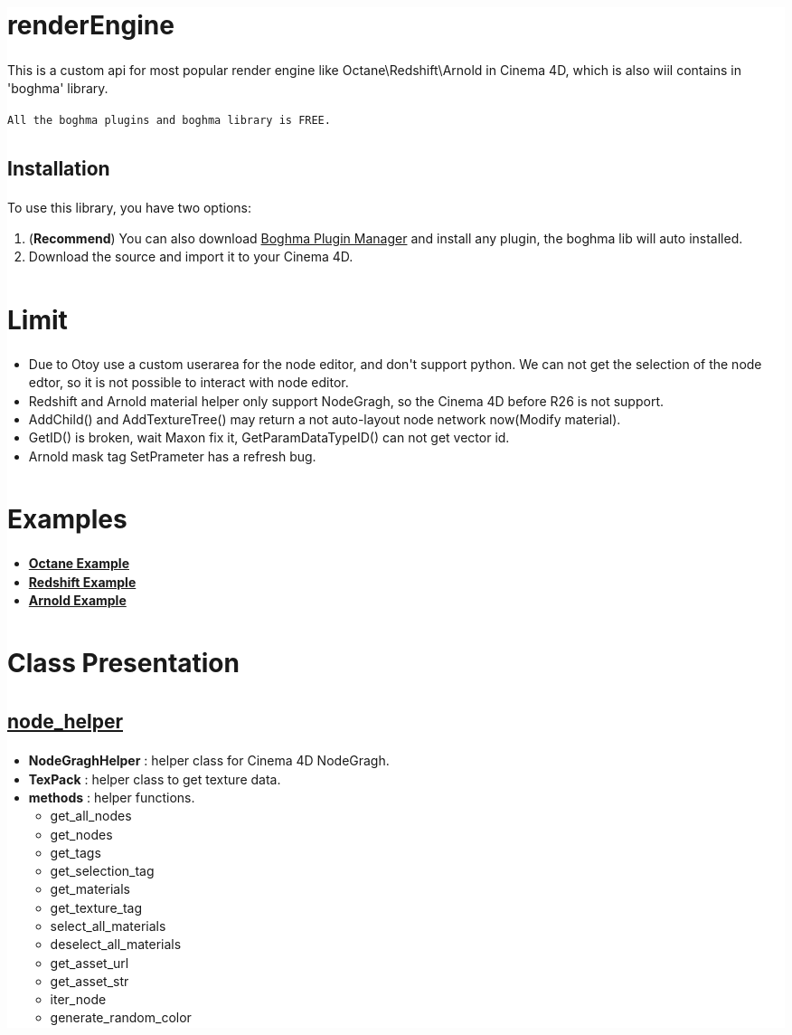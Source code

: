 # renderEngine
This is a custom api for most popular render engine like Octane\Redshift\Arnold in Cinema 4D, which is also wiil contains in 'boghma' library.
```
All the boghma plugins and boghma library is FREE.
```

## Installation
To use this library, you have two options:

1. (**Recommend**) You can also download [Boghma Plugin Manager](https://github.com/DunHouGo/Boghma-Plugin-HUB) and install any plugin, the boghma lib will auto installed.
2. Download the source and import it to your Cinema 4D.
   
# Limit
- Due to Otoy use a custom userarea for the node editor, and don't support python. We can not get the selection of the node edtor, so it is not possible to interact with node editor. 
- Redshift and Arnold material helper only support NodeGragh, so the Cinema 4D before R26 is not support.
- AddChild() and AddTextureTree() may return a not auto-layout node network now(Modify material).
- GetID() is broken, wait Maxon fix it, GetParamDataTypeID() can not get vector id.
- Arnold mask tag SetPrameter has a refresh bug.


# Examples
- [__Octane Example__](./octane/octane_examples.py)
- [__Redshift Example__](./redshift/redshift_examples.py)
- [__Arnold Example__](./arnold/arnold_examples.py)


# Class Presentation

## [node_helper](./node_helper.md)
- __NodeGraghHelper__ : helper class for Cinema 4D NodeGragh.
- __TexPack__ : helper class to get texture data.
- __methods__ : helper functions.
  - get_all_nodes
  - get_nodes
  - get_tags
  - get_selection_tag
  - get_materials
  - get_texture_tag
  - select_all_materials
  - deselect_all_materials
  - get_asset_url
  - get_asset_str
  - iter_node
  - generate_random_color
